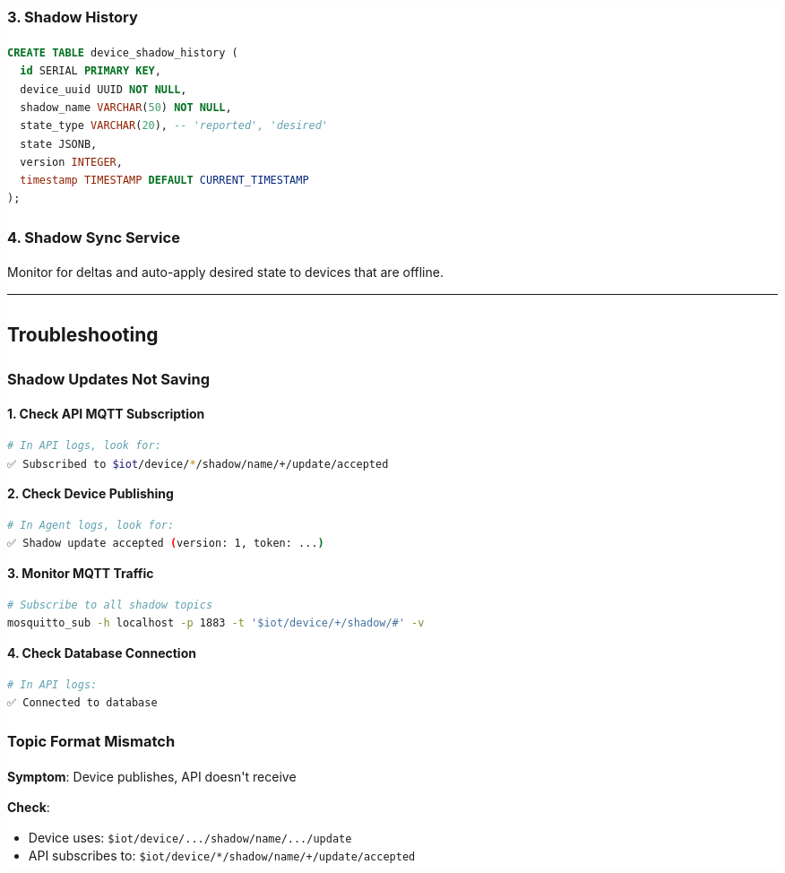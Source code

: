### 3. Shadow History

```sql
CREATE TABLE device_shadow_history (
  id SERIAL PRIMARY KEY,
  device_uuid UUID NOT NULL,
  shadow_name VARCHAR(50) NOT NULL,
  state_type VARCHAR(20), -- 'reported', 'desired'
  state JSONB,
  version INTEGER,
  timestamp TIMESTAMP DEFAULT CURRENT_TIMESTAMP
);
```

### 4. Shadow Sync Service

Monitor for deltas and auto-apply desired state to devices that are offline.

---

## Troubleshooting

### Shadow Updates Not Saving

**1. Check API MQTT Subscription**

```bash
# In API logs, look for:
✅ Subscribed to $iot/device/*/shadow/name/+/update/accepted
```

**2. Check Device Publishing**

```bash
# In Agent logs, look for:
✅ Shadow update accepted (version: 1, token: ...)
```

**3. Monitor MQTT Traffic**

```bash
# Subscribe to all shadow topics
mosquitto_sub -h localhost -p 1883 -t '$iot/device/+/shadow/#' -v
```

**4. Check Database Connection**

```bash
# In API logs:
✅ Connected to database
```

### Topic Format Mismatch

**Symptom**: Device publishes, API doesn't receive

**Check**:
- Device uses: `$iot/device/.../shadow/name/.../update`
- API subscribes to: `$iot/device/*/shadow/name/+/update/accepted`
